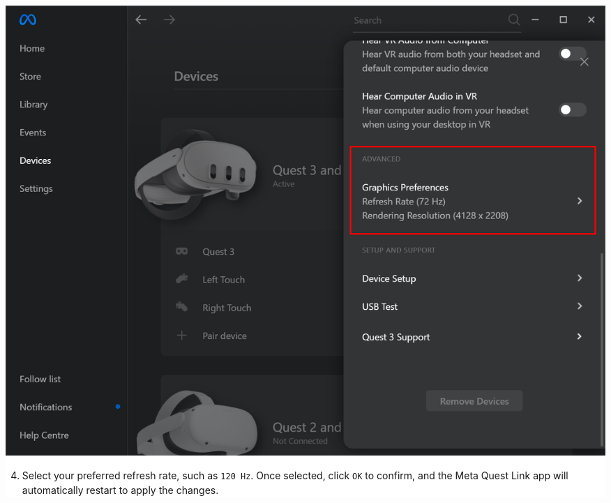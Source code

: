 ![Meta Quest Link - Device advanced graphics preferences](meta-quest-link-device-advanced-graphics-preferences.webp "Meta Quest Link - Device advanced graphics preferences")

4. Select your preferred refresh rate, such as `120 Hz`. Once selected, click `OK` to confirm, and the Meta Quest Link app will automatically restart to apply the changes.
